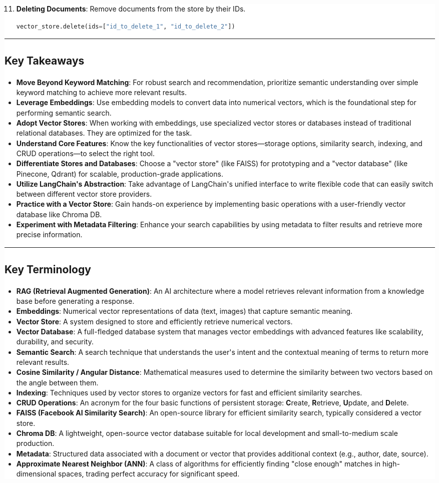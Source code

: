 11. **Deleting Documents**: Remove documents from the store by their IDs.
    ```python
    vector_store.delete(ids=["id_to_delete_1", "id_to_delete_2"])
    ```

***

## Key Takeaways

-   **Move Beyond Keyword Matching**: For robust search and recommendation, prioritize semantic understanding over simple keyword matching to achieve more relevant results.
-   **Leverage Embeddings**: Use embedding models to convert data into numerical vectors, which is the foundational step for performing semantic search.
-   **Adopt Vector Stores**: When working with embeddings, use specialized vector stores or databases instead of traditional relational databases. They are optimized for the task.
-   **Understand Core Features**: Know the key functionalities of vector stores—storage options, similarity search, indexing, and CRUD operations—to select the right tool.
-   **Differentiate Stores and Databases**: Choose a "vector store" (like FAISS) for prototyping and a "vector database" (like Pinecone, Qdrant) for scalable, production-grade applications.
-   **Utilize LangChain's Abstraction**: Take advantage of LangChain's unified interface to write flexible code that can easily switch between different vector store providers.
-   **Practice with a Vector Store**: Gain hands-on experience by implementing basic operations with a user-friendly vector database like Chroma DB.
-   **Experiment with Metadata Filtering**: Enhance your search capabilities by using metadata to filter results and retrieve more precise information.

***

## Key Terminology

-   **RAG (Retrieval Augmented Generation)**: An AI architecture where a model retrieves relevant information from a knowledge base before generating a response.
-   **Embeddings**: Numerical vector representations of data (text, images) that capture semantic meaning.
-   **Vector Store**: A system designed to store and efficiently retrieve numerical vectors.
-   **Vector Database**: A full-fledged database system that manages vector embeddings with advanced features like scalability, durability, and security.
-   **Semantic Search**: A search technique that understands the user's intent and the contextual meaning of terms to return more relevant results.
-   **Cosine Similarity / Angular Distance**: Mathematical measures used to determine the similarity between two vectors based on the angle between them.
-   **Indexing**: Techniques used by vector stores to organize vectors for fast and efficient similarity searches.
-   **CRUD Operations**: An acronym for the four basic functions of persistent storage: **C**reate, **R**etrieve, **U**pdate, and **D**elete.
-   **FAISS (Facebook AI Similarity Search)**: An open-source library for efficient similarity search, typically considered a vector store.
-   **Chroma DB**: A lightweight, open-source vector database suitable for local development and small-to-medium scale production.
-   **Metadata**: Structured data associated with a document or vector that provides additional context (e.g., author, date, source).
-   **Approximate Nearest Neighbor (ANN)**: A class of algorithms for efficiently finding "close enough" matches in high-dimensional spaces, trading perfect accuracy for significant speed.